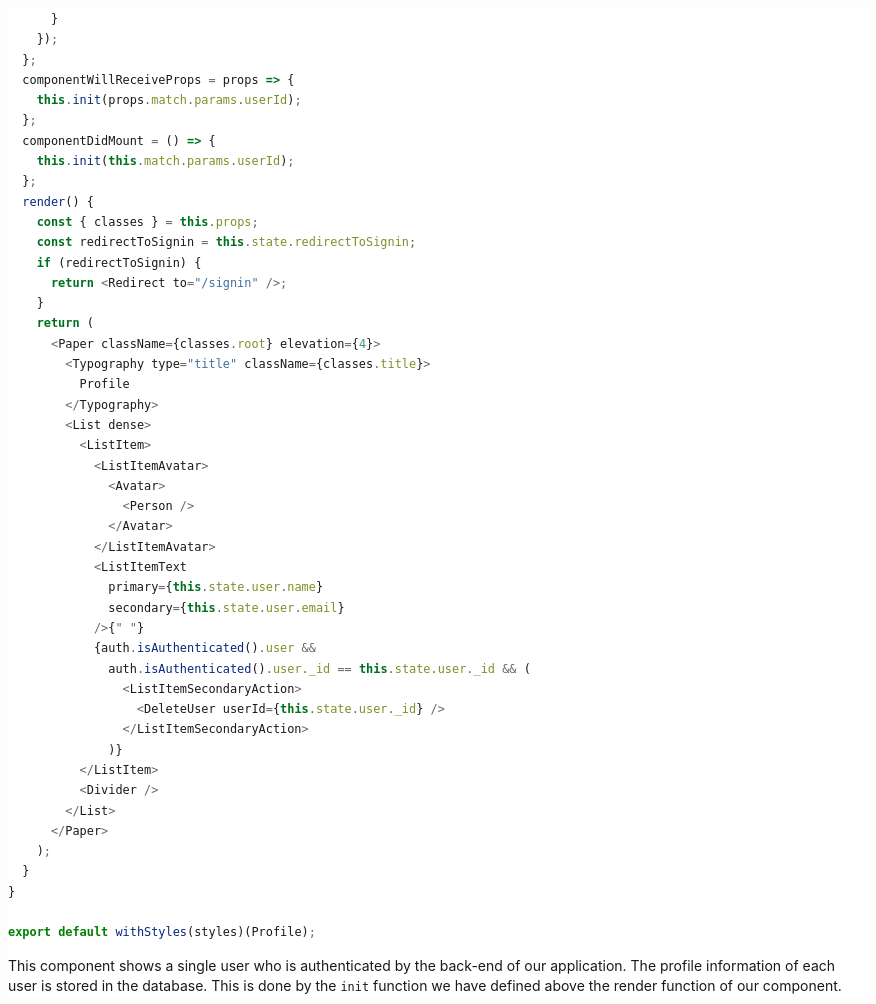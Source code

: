 ```js
      }
    });
  };
  componentWillReceiveProps = props => {
    this.init(props.match.params.userId);
  };
  componentDidMount = () => {
    this.init(this.match.params.userId);
  };
  render() {
    const { classes } = this.props;
    const redirectToSignin = this.state.redirectToSignin;
    if (redirectToSignin) {
      return <Redirect to="/signin" />;
    }
    return (
      <Paper className={classes.root} elevation={4}>
        <Typography type="title" className={classes.title}>
          Profile
        </Typography>
        <List dense>
          <ListItem>
            <ListItemAvatar>
              <Avatar>
                <Person />
              </Avatar>
            </ListItemAvatar>
            <ListItemText
              primary={this.state.user.name}
              secondary={this.state.user.email}
            />{" "}
            {auth.isAuthenticated().user &&
              auth.isAuthenticated().user._id == this.state.user._id && (
                <ListItemSecondaryAction>
                  <DeleteUser userId={this.state.user._id} />
                </ListItemSecondaryAction>
              )}
          </ListItem>
          <Divider />
        </List>
      </Paper>
    );
  }
}

export default withStyles(styles)(Profile);
```

This component shows a single user who is authenticated by the back-end of our application. The profile information of each user is stored in the database. This is done by the `init` function we have defined above the render function of our component.
